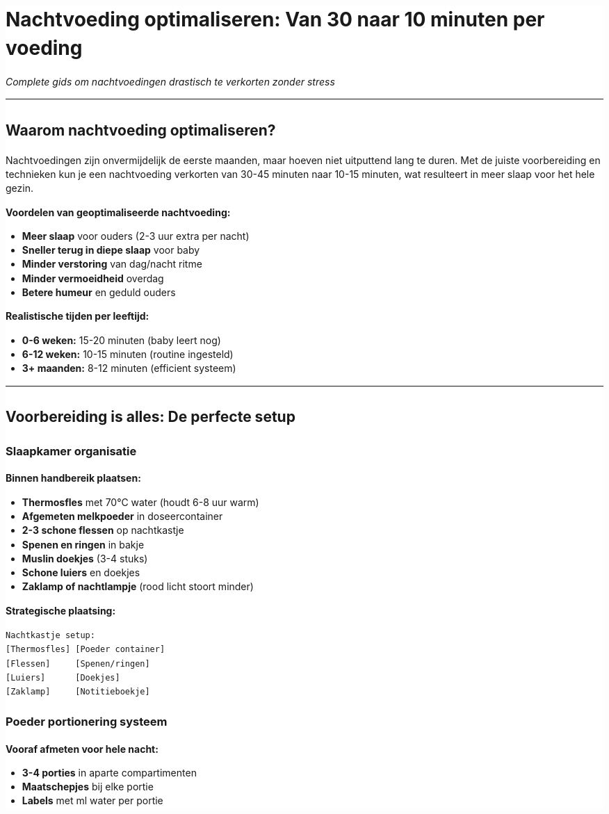 # Nachtvoeding optimaliseren: Van 30 naar 10 minuten per voeding

*Complete gids om nachtvoedingen drastisch te verkorten zonder stress*

---

## Waarom nachtvoeding optimaliseren?

Nachtvoedingen zijn onvermijdelijk de eerste maanden, maar hoeven niet uitputtend lang te duren. Met de juiste voorbereiding en technieken kun je een nachtvoeding verkorten van 30-45 minuten naar 10-15 minuten, wat resulteert in meer slaap voor het hele gezin.

**Voordelen van geoptimaliseerde nachtvoeding:**
- **Meer slaap** voor ouders (2-3 uur extra per nacht)
- **Sneller terug in diepe slaap** voor baby
- **Minder verstoring** van dag/nacht ritme
- **Minder vermoeidheid** overdag
- **Betere humeur** en geduld ouders

**Realistische tijden per leeftijd:**
- **0-6 weken:** 15-20 minuten (baby leert nog)
- **6-12 weken:** 10-15 minuten (routine ingesteld)
- **3+ maanden:** 8-12 minuten (efficient systeem)

---

## Voorbereiding is alles: De perfecte setup

### **Slaapkamer organisatie**

**Binnen handbereik plaatsen:**
- **Thermosfles** met 70°C water (houdt 6-8 uur warm)
- **Afgemeten melkpoeder** in doseercontainer
- **2-3 schone flessen** op nachtkastje
- **Spenen en ringen** in bakje
- **Muslin doekjes** (3-4 stuks)
- **Schone luiers** en doekjes
- **Zaklamp of nachtlampje** (rood licht stoort minder)

**Strategische plaatsing:**
```
Nachtkastje setup:
[Thermosfles] [Poeder container]
[Flessen]     [Spenen/ringen]  
[Luiers]      [Doekjes]
[Zaklamp]     [Notitieboekje]
```

### **Poeder portionering systeem**

**Vooraf afmeten voor hele nacht:**
- **3-4 porties** in aparte compartimenten
- **Maatschepjes** bij elke portie
- **Labels** met ml water per portie

